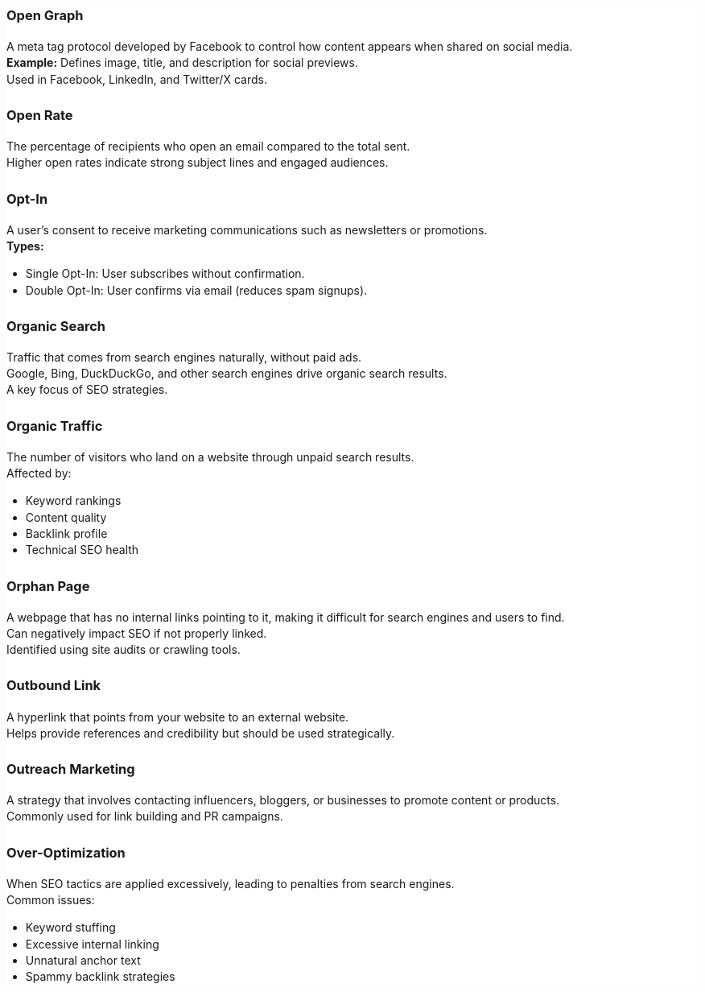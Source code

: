 ### Open Graph
A meta tag protocol developed by Facebook to control how content appears when shared on social media.  
 **Example:** Defines image, title, and description for social previews.  
 Used in Facebook, LinkedIn, and Twitter/X cards.

### Open Rate
The percentage of recipients who open an email compared to the total sent.  
 Higher open rates indicate strong subject lines and engaged audiences.

### Opt-In
A user’s consent to receive marketing communications such as newsletters or promotions.  
 **Types:**
- Single Opt-In: User subscribes without confirmation.
- Double Opt-In: User confirms via email (reduces spam signups).

### Organic Search
Traffic that comes from search engines naturally, without paid ads.  
 Google, Bing, DuckDuckGo, and other search engines drive organic search results.  
 A key focus of SEO strategies.

### Organic Traffic
The number of visitors who land on a website through unpaid search results.  
 Affected by:
- Keyword rankings
- Content quality
- Backlink profile
- Technical SEO health

### Orphan Page
A webpage that has no internal links pointing to it, making it difficult for search engines and users to find.  
 Can negatively impact SEO if not properly linked.  
 Identified using site audits or crawling tools.

### Outbound Link
A hyperlink that points from your website to an external website.  
 Helps provide references and credibility but should be used strategically.

### Outreach Marketing
A strategy that involves contacting influencers, bloggers, or businesses to promote content or products.  
 Commonly used for link building and PR campaigns.

### Over-Optimization
When SEO tactics are applied excessively, leading to penalties from search engines.  
 Common issues:
- Keyword stuffing
- Excessive internal linking
- Unnatural anchor text
- Spammy backlink strategies
